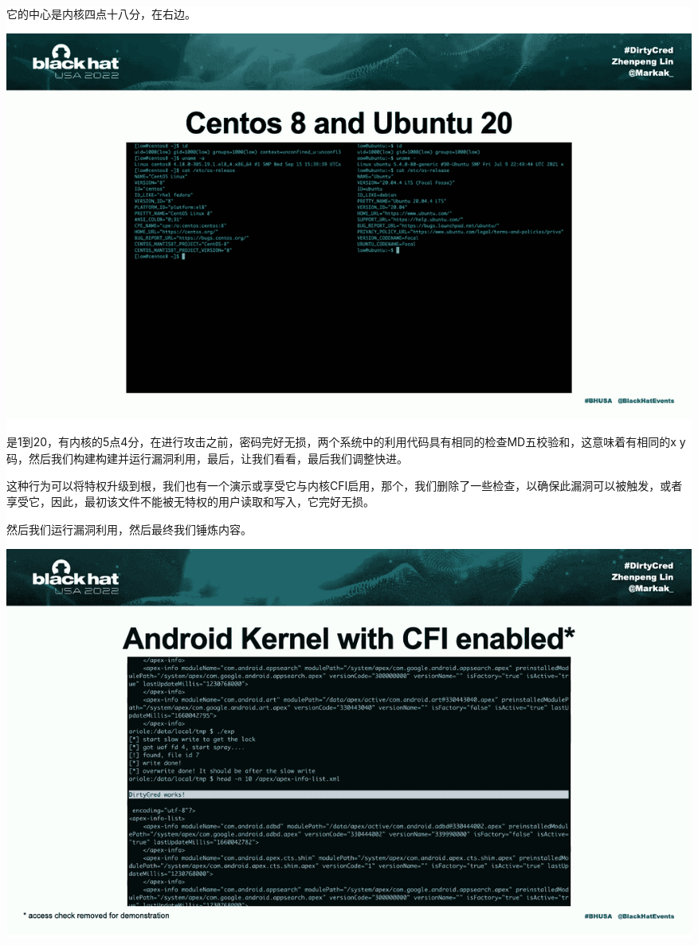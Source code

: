 它的中心是内核四点十八分，在右边。

![](img/2ce5c0630bc9eec49a6b56d1ed71a648_23.png)

是1到20，有内核的5点4分，在进行攻击之前，密码完好无损，两个系统中的利用代码具有相同的检查MD五校验和，这意味着有相同的x y码，然后我们构建构建并运行漏洞利用，最后，让我们看看，最后我们调整快进。

这种行为可以将特权升级到根，我们也有一个演示或享受它与内核CFI启用，那个，我们删除了一些检查，以确保此漏洞可以被触发，或者享受它，因此，最初该文件不能被无特权的用户读取和写入，它完好无损。

然后我们运行漏洞利用，然后最终我们锤炼内容。

![](img/2ce5c0630bc9eec49a6b56d1ed71a648_25.png)
